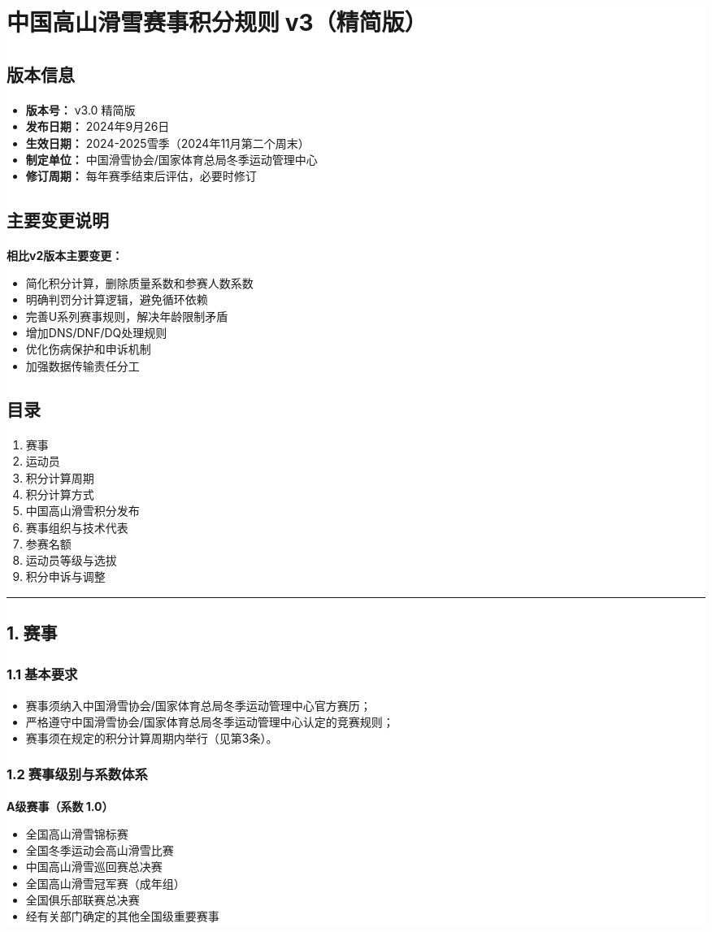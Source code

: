# 中国高山滑雪赛事积分规则 v3（精简版）

## 版本信息
- **版本号：** v3.0 精简版
- **发布日期：** 2024年9月26日
- **生效日期：** 2024-2025雪季（2024年11月第二个周末）
- **制定单位：** 中国滑雪协会/国家体育总局冬季运动管理中心
- **修订周期：** 每年赛季结束后评估，必要时修订

## 主要变更说明
**相比v2版本主要变更：**
- 简化积分计算，删除质量系数和参赛人数系数
- 明确判罚分计算逻辑，避免循环依赖
- 完善U系列赛事规则，解决年龄限制矛盾
- 增加DNS/DNF/DQ处理规则
- 优化伤病保护和申诉机制
- 加强数据传输责任分工

## 目录
1. 赛事
2. 运动员
3. 积分计算周期
4. 积分计算方式
5. 中国高山滑雪积分发布
6. 赛事组织与技术代表
7. 参赛名额
8. 运动员等级与选拔
9. 积分申诉与调整

---

## 1. 赛事

### 1.1 基本要求
- 赛事须纳入中国滑雪协会/国家体育总局冬季运动管理中心官方赛历；
- 严格遵守中国滑雪协会/国家体育总局冬季运动管理中心认定的竞赛规则；
- 赛事须在规定的积分计算周期内举行（见第3条）。

### 1.2 赛事级别与系数体系

**A级赛事（系数 1.0）**
- 全国高山滑雪锦标赛
- 全国冬季运动会高山滑雪比赛
- 中国高山滑雪巡回赛总决赛
- 全国高山滑雪冠军赛（成年组）
- 全国俱乐部联赛总决赛
- 经有关部门确定的其他全国级重要赛事
